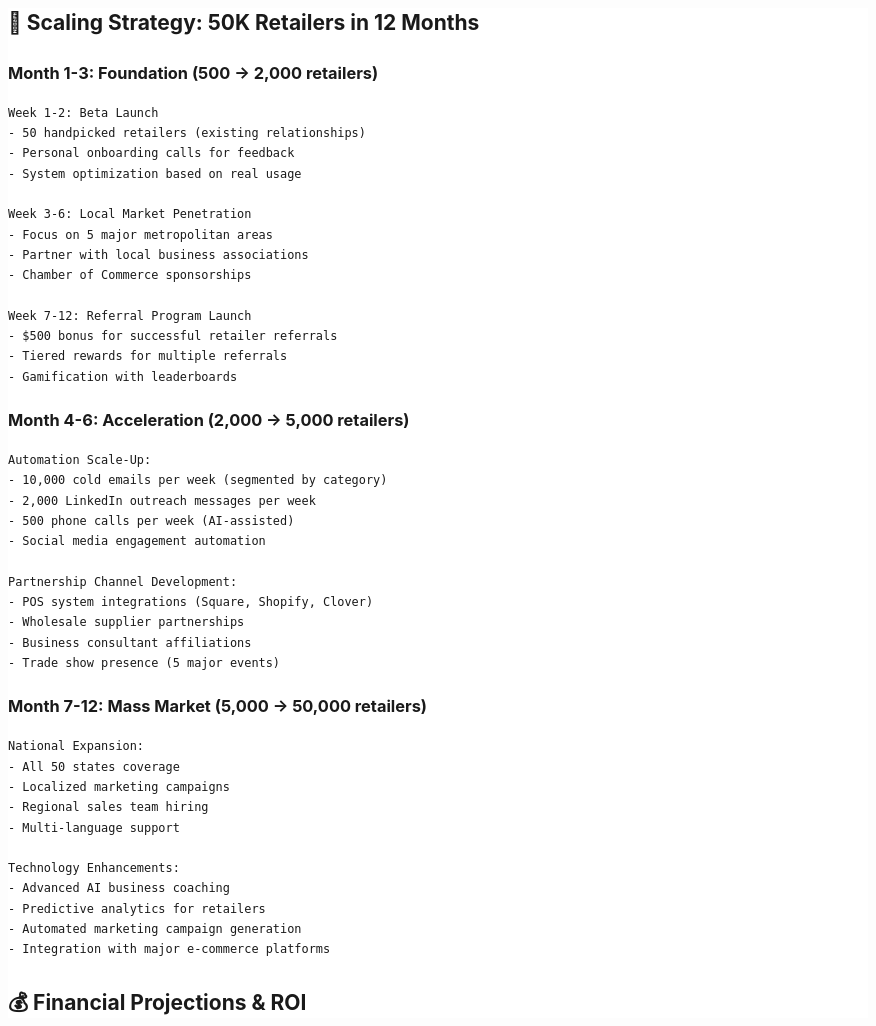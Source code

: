 ## 🎯 **Scaling Strategy: 50K Retailers in 12 Months**

### **Month 1-3: Foundation (500 → 2,000 retailers)**
```
Week 1-2: Beta Launch
- 50 handpicked retailers (existing relationships)
- Personal onboarding calls for feedback
- System optimization based on real usage

Week 3-6: Local Market Penetration  
- Focus on 5 major metropolitan areas
- Partner with local business associations
- Chamber of Commerce sponsorships

Week 7-12: Referral Program Launch
- $500 bonus for successful retailer referrals
- Tiered rewards for multiple referrals
- Gamification with leaderboards
```

### **Month 4-6: Acceleration (2,000 → 5,000 retailers)**
```
Automation Scale-Up:
- 10,000 cold emails per week (segmented by category)
- 2,000 LinkedIn outreach messages per week  
- 500 phone calls per week (AI-assisted)
- Social media engagement automation

Partnership Channel Development:
- POS system integrations (Square, Shopify, Clover)
- Wholesale supplier partnerships
- Business consultant affiliations
- Trade show presence (5 major events)
```

### **Month 7-12: Mass Market (5,000 → 50,000 retailers)**
```
National Expansion:
- All 50 states coverage
- Localized marketing campaigns
- Regional sales team hiring
- Multi-language support

Technology Enhancements:
- Advanced AI business coaching
- Predictive analytics for retailers
- Automated marketing campaign generation
- Integration with major e-commerce platforms
```

## 💰 **Financial Projections & ROI**
